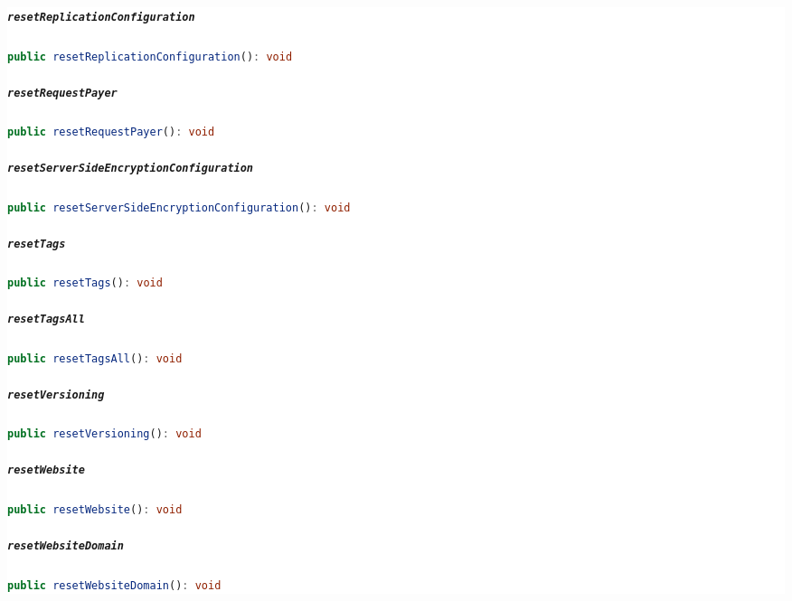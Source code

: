 ##### `resetReplicationConfiguration` <a name="resetReplicationConfiguration" id="@axa-datalab-it/dp-cdktf-constructs.DpS3.resetReplicationConfiguration"></a>

```typescript
public resetReplicationConfiguration(): void
```

##### `resetRequestPayer` <a name="resetRequestPayer" id="@axa-datalab-it/dp-cdktf-constructs.DpS3.resetRequestPayer"></a>

```typescript
public resetRequestPayer(): void
```

##### `resetServerSideEncryptionConfiguration` <a name="resetServerSideEncryptionConfiguration" id="@axa-datalab-it/dp-cdktf-constructs.DpS3.resetServerSideEncryptionConfiguration"></a>

```typescript
public resetServerSideEncryptionConfiguration(): void
```

##### `resetTags` <a name="resetTags" id="@axa-datalab-it/dp-cdktf-constructs.DpS3.resetTags"></a>

```typescript
public resetTags(): void
```

##### `resetTagsAll` <a name="resetTagsAll" id="@axa-datalab-it/dp-cdktf-constructs.DpS3.resetTagsAll"></a>

```typescript
public resetTagsAll(): void
```

##### `resetVersioning` <a name="resetVersioning" id="@axa-datalab-it/dp-cdktf-constructs.DpS3.resetVersioning"></a>

```typescript
public resetVersioning(): void
```

##### `resetWebsite` <a name="resetWebsite" id="@axa-datalab-it/dp-cdktf-constructs.DpS3.resetWebsite"></a>

```typescript
public resetWebsite(): void
```

##### `resetWebsiteDomain` <a name="resetWebsiteDomain" id="@axa-datalab-it/dp-cdktf-constructs.DpS3.resetWebsiteDomain"></a>

```typescript
public resetWebsiteDomain(): void
```
